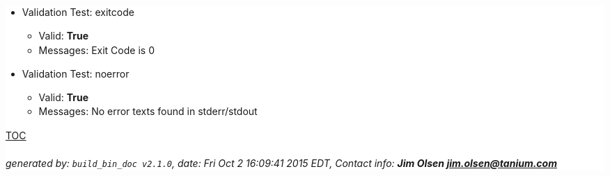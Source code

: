   * Validation Test: exitcode
    * Valid: **True**
    * Messages: Exit Code is 0

  * Validation Test: noerror
    * Valid: **True**
    * Messages: No error texts found in stderr/stdout



[TOC](#user-content-toc)


###### generated by: `build_bin_doc v2.1.0`, date: Fri Oct  2 16:09:41 2015 EDT, Contact info: **Jim Olsen <jim.olsen@tanium.com>**